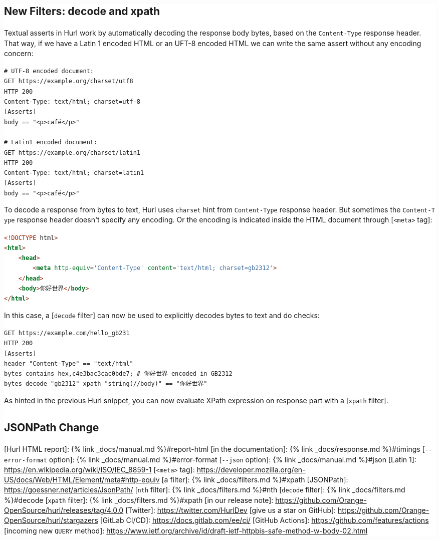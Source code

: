 ## New Filters: decode and xpath

Textual asserts in Hurl work by automatically decoding the response body bytes, based on the `Content-Type` response header.
That way, if we have a Latin 1 encoded HTML or an UFT-8 encoded HTML we can write the same assert without any encoding concern:

```hurl
# UTF-8 encoded document:
GET https://example.org/charset/utf8
HTTP 200
Content-Type: text/html; charset=utf-8
[Asserts]
body == "<p>café</p>"

# Latin1 encoded document:
GET https://example.org/charset/latin1
HTTP 200
Content-Type: text/html; charset=latin1
[Asserts]
body == "<p>café</p>"
```

To decode a response from bytes to text, Hurl uses `charset` hint from `Content-Type` response header. But sometimes the `Content-Type`
response header doesn't specify any encoding. Or the encoding is indicated inside the HTML document through [`<meta>` tag]:

```html
<!DOCTYPE html>
<html>
    <head>
        <meta http-equiv='Content-Type' content='text/html; charset=gb2312'>
    </head>
    <body>你好世界</body>
</html>
```

In this case, a [`decode` filter] can now be used to explicitly decodes bytes to text and do checks:

```hurl
GET https://example.com/hello_gb231
HTTP 200
[Asserts]
header "Content-Type" == "text/html"
bytes contains hex,c4e3bac3cac0bde7; # 你好世界 encoded in GB2312
bytes decode "gb2312" xpath "string(//body)" == "你好世界"
```

As hinted in the previous Hurl snippet, you can now evaluate XPath expression on response part with a [`xpath` filter].

## JSONPath Change


[Hurl]: https://hurl.dev
[curl]: https://curl.se
[Hurl 4.0.0]: https://github.com/Orange-OpenSource/hurl/releases/tag/4.0.0
[Improved HTML Report with Request Waterfall]: #improved-html-report-with-request-waterfall
[Detailed Error for CI/CD]: #detailed-error-for-cicd
[New Filters: decode and xpath]: #new-filters-decode-and-xpath
[JSONPath Change]: #jsonpath-change
[Custom HTTP Methods]: #custom-http-methods
[Hurl HTML report]: {% link _docs/manual.md %}#report-html
[in the documentation]: {% link _docs/response.md %}#timings
[`--error-format` option]: {% link _docs/manual.md %}#error-format
[`--json` option]: {% link _docs/manual.md %}#json
[Latin 1]: https://en.wikipedia.org/wiki/ISO/IEC_8859-1
[`<meta>` tag]: https://developer.mozilla.org/en-US/docs/Web/HTML/Element/meta#http-equiv
[a filter]: {% link _docs/filters.md %}#xpath
[JSONPath]: https://goessner.net/articles/JsonPath/
[`nth` filter]: {% link _docs/filters.md %}#nth
[`decode` filter]: {% link _docs/filters.md %}#decode
[`xpath` filter]: {% link _docs/filters.md %}#xpath
[in our release note]: https://github.com/Orange-OpenSource/hurl/releases/tag/4.0.0
[Twitter]: https://twitter.com/HurlDev
[give us a star on GitHub]: https://github.com/Orange-OpenSource/hurl/stargazers
[GitLab CI/CD]: https://docs.gitlab.com/ee/ci/
[GitHub Actions]: https://github.com/features/actions
[incoming new `QUERY` method]: https://www.ietf.org/archive/id/draft-ietf-httpbis-safe-method-w-body-02.html